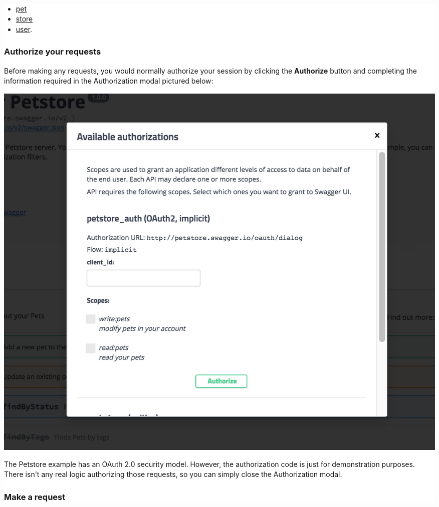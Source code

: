 * [pet](http://petstore.swagger.io/#/pet)
* [store](http://petstore.swagger.io/#/store)
* [user](http://petstore.swagger.io/#/user).

### Authorize your requests

Before making any requests, you would normally authorize your session by clicking the **Authorize** button and completing the information required in the Authorization modal pictured below:

<a href="http://petstore.swagger.io/" class="noExtIcon"><img class="medium" src="images/swaggerui_authorize.png" alt="Authorization modal in Swagger UI" /></a>

The Petstore example has an OAuth 2.0 security model. However, the authorization code is just for demonstration purposes. There isn't any real logic authorizing those requests, so you can simply close the Authorization modal.

### Make a request
